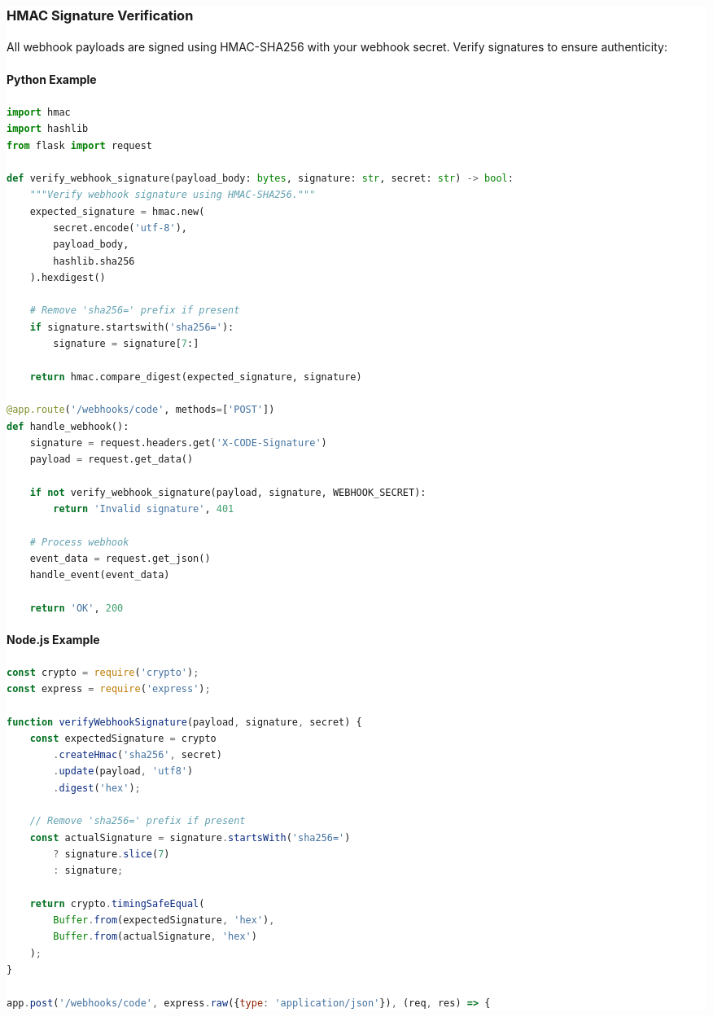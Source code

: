 ### HMAC Signature Verification

All webhook payloads are signed using HMAC-SHA256 with your webhook secret. Verify signatures to ensure authenticity:

#### Python Example

```python
import hmac
import hashlib
from flask import request

def verify_webhook_signature(payload_body: bytes, signature: str, secret: str) -> bool:
    """Verify webhook signature using HMAC-SHA256."""
    expected_signature = hmac.new(
        secret.encode('utf-8'),
        payload_body,
        hashlib.sha256
    ).hexdigest()
    
    # Remove 'sha256=' prefix if present
    if signature.startswith('sha256='):
        signature = signature[7:]
    
    return hmac.compare_digest(expected_signature, signature)

@app.route('/webhooks/code', methods=['POST'])
def handle_webhook():
    signature = request.headers.get('X-CODE-Signature')
    payload = request.get_data()
    
    if not verify_webhook_signature(payload, signature, WEBHOOK_SECRET):
        return 'Invalid signature', 401
    
    # Process webhook
    event_data = request.get_json()
    handle_event(event_data)
    
    return 'OK', 200
```

#### Node.js Example

```javascript
const crypto = require('crypto');
const express = require('express');

function verifyWebhookSignature(payload, signature, secret) {
    const expectedSignature = crypto
        .createHmac('sha256', secret)
        .update(payload, 'utf8')
        .digest('hex');
    
    // Remove 'sha256=' prefix if present
    const actualSignature = signature.startsWith('sha256=') 
        ? signature.slice(7) 
        : signature;
    
    return crypto.timingSafeEqual(
        Buffer.from(expectedSignature, 'hex'),
        Buffer.from(actualSignature, 'hex')
    );
}

app.post('/webhooks/code', express.raw({type: 'application/json'}), (req, res) => {
```